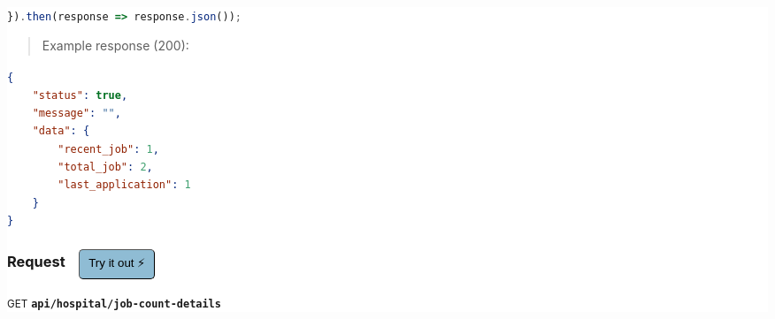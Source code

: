 ```javascript
}).then(response => response.json());
```


> Example response (200):

```json
{
    "status": true,
    "message": "",
    "data": {
        "recent_job": 1,
        "total_job": 2,
        "last_application": 1
    }
}
```
<div id="execution-results-GETapi-hospital-job-count-details" hidden>
    <blockquote>Received response<span id="execution-response-status-GETapi-hospital-job-count-details"></span>:</blockquote>
    <pre class="json"><code id="execution-response-content-GETapi-hospital-job-count-details"></code></pre>
</div>
<div id="execution-error-GETapi-hospital-job-count-details" hidden>
    <blockquote>Request failed with error:</blockquote>
    <pre><code id="execution-error-message-GETapi-hospital-job-count-details"></code></pre>
</div>
<form id="form-GETapi-hospital-job-count-details" data-method="GET" data-path="api/hospital/job-count-details" data-authed="1" data-hasfiles="0" data-headers='{"Content-Type":"application\/json","Accept":"application\/json","Authorization":"Bearer {token}"}' onsubmit="event.preventDefault(); executeTryOut('GETapi-hospital-job-count-details', this);">
<h3>
    Request&nbsp;&nbsp;&nbsp;
        <button type="button" style="background-color: #8fbcd4; padding: 5px 10px; border-radius: 5px; border-width: thin;" id="btn-tryout-GETapi-hospital-job-count-details" onclick="tryItOut('GETapi-hospital-job-count-details');">Try it out ⚡</button>
    <button type="button" style="background-color: #c97a7e; padding: 5px 10px; border-radius: 5px; border-width: thin;" id="btn-canceltryout-GETapi-hospital-job-count-details" onclick="cancelTryOut('GETapi-hospital-job-count-details');" hidden>Cancel</button>&nbsp;&nbsp;
    <button type="submit" style="background-color: #6ac174; padding: 5px 10px; border-radius: 5px; border-width: thin;" id="btn-executetryout-GETapi-hospital-job-count-details" hidden>Send Request 💥</button>
    </h3>
<p>
<small class="badge badge-green">GET</small>
 <b><code>api/hospital/job-count-details</code></b>
</p>
<p>
<label id="auth-GETapi-hospital-job-count-details" hidden>Authorization header: <b><code>Bearer </code></b><input type="text" name="Authorization" data-prefix="Bearer " data-endpoint="GETapi-hospital-job-count-details" data-component="header"></label>
</p>
</form>
